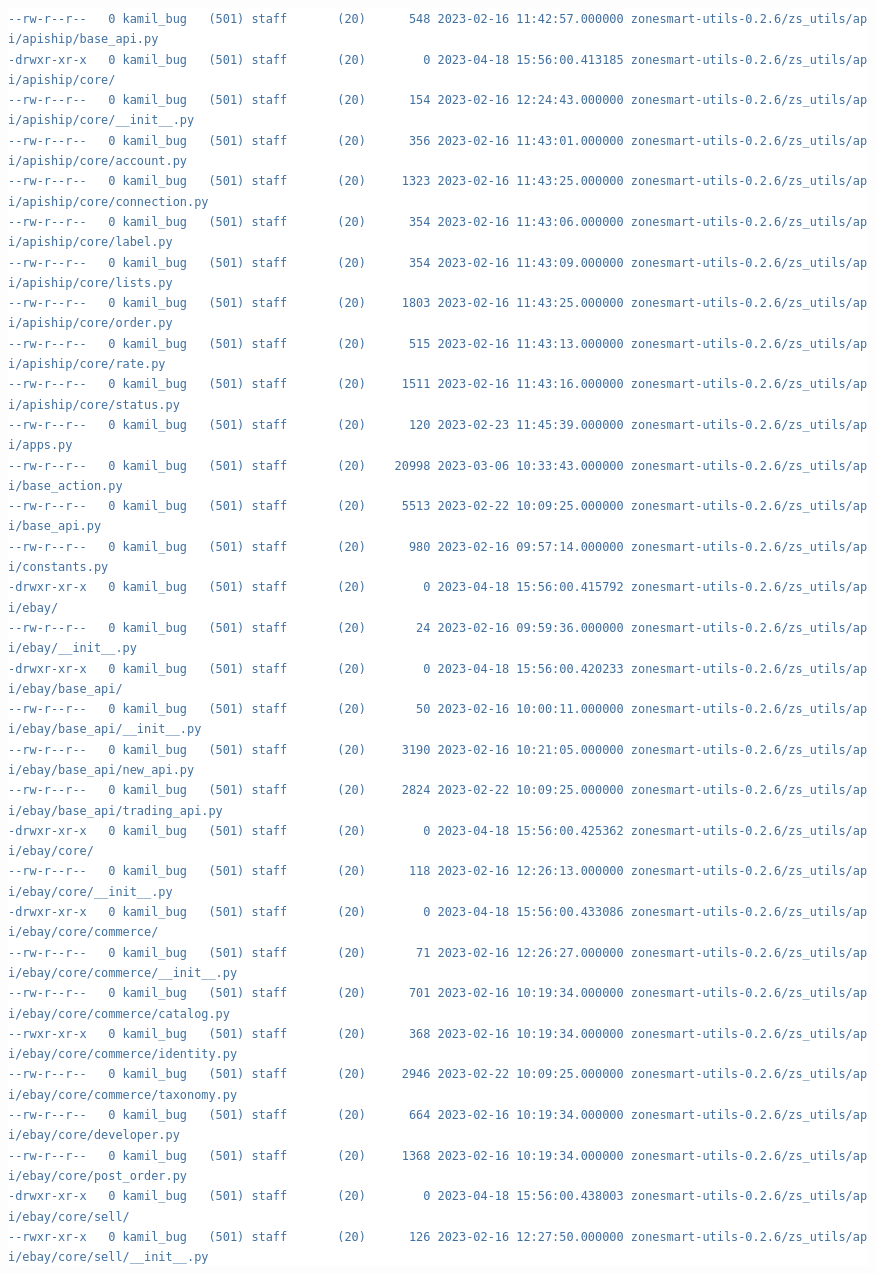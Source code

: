 ```diff
--rw-r--r--   0 kamil_bug   (501) staff       (20)      548 2023-02-16 11:42:57.000000 zonesmart-utils-0.2.6/zs_utils/api/apiship/base_api.py
-drwxr-xr-x   0 kamil_bug   (501) staff       (20)        0 2023-04-18 15:56:00.413185 zonesmart-utils-0.2.6/zs_utils/api/apiship/core/
--rw-r--r--   0 kamil_bug   (501) staff       (20)      154 2023-02-16 12:24:43.000000 zonesmart-utils-0.2.6/zs_utils/api/apiship/core/__init__.py
--rw-r--r--   0 kamil_bug   (501) staff       (20)      356 2023-02-16 11:43:01.000000 zonesmart-utils-0.2.6/zs_utils/api/apiship/core/account.py
--rw-r--r--   0 kamil_bug   (501) staff       (20)     1323 2023-02-16 11:43:25.000000 zonesmart-utils-0.2.6/zs_utils/api/apiship/core/connection.py
--rw-r--r--   0 kamil_bug   (501) staff       (20)      354 2023-02-16 11:43:06.000000 zonesmart-utils-0.2.6/zs_utils/api/apiship/core/label.py
--rw-r--r--   0 kamil_bug   (501) staff       (20)      354 2023-02-16 11:43:09.000000 zonesmart-utils-0.2.6/zs_utils/api/apiship/core/lists.py
--rw-r--r--   0 kamil_bug   (501) staff       (20)     1803 2023-02-16 11:43:25.000000 zonesmart-utils-0.2.6/zs_utils/api/apiship/core/order.py
--rw-r--r--   0 kamil_bug   (501) staff       (20)      515 2023-02-16 11:43:13.000000 zonesmart-utils-0.2.6/zs_utils/api/apiship/core/rate.py
--rw-r--r--   0 kamil_bug   (501) staff       (20)     1511 2023-02-16 11:43:16.000000 zonesmart-utils-0.2.6/zs_utils/api/apiship/core/status.py
--rw-r--r--   0 kamil_bug   (501) staff       (20)      120 2023-02-23 11:45:39.000000 zonesmart-utils-0.2.6/zs_utils/api/apps.py
--rw-r--r--   0 kamil_bug   (501) staff       (20)    20998 2023-03-06 10:33:43.000000 zonesmart-utils-0.2.6/zs_utils/api/base_action.py
--rw-r--r--   0 kamil_bug   (501) staff       (20)     5513 2023-02-22 10:09:25.000000 zonesmart-utils-0.2.6/zs_utils/api/base_api.py
--rw-r--r--   0 kamil_bug   (501) staff       (20)      980 2023-02-16 09:57:14.000000 zonesmart-utils-0.2.6/zs_utils/api/constants.py
-drwxr-xr-x   0 kamil_bug   (501) staff       (20)        0 2023-04-18 15:56:00.415792 zonesmart-utils-0.2.6/zs_utils/api/ebay/
--rw-r--r--   0 kamil_bug   (501) staff       (20)       24 2023-02-16 09:59:36.000000 zonesmart-utils-0.2.6/zs_utils/api/ebay/__init__.py
-drwxr-xr-x   0 kamil_bug   (501) staff       (20)        0 2023-04-18 15:56:00.420233 zonesmart-utils-0.2.6/zs_utils/api/ebay/base_api/
--rw-r--r--   0 kamil_bug   (501) staff       (20)       50 2023-02-16 10:00:11.000000 zonesmart-utils-0.2.6/zs_utils/api/ebay/base_api/__init__.py
--rw-r--r--   0 kamil_bug   (501) staff       (20)     3190 2023-02-16 10:21:05.000000 zonesmart-utils-0.2.6/zs_utils/api/ebay/base_api/new_api.py
--rw-r--r--   0 kamil_bug   (501) staff       (20)     2824 2023-02-22 10:09:25.000000 zonesmart-utils-0.2.6/zs_utils/api/ebay/base_api/trading_api.py
-drwxr-xr-x   0 kamil_bug   (501) staff       (20)        0 2023-04-18 15:56:00.425362 zonesmart-utils-0.2.6/zs_utils/api/ebay/core/
--rw-r--r--   0 kamil_bug   (501) staff       (20)      118 2023-02-16 12:26:13.000000 zonesmart-utils-0.2.6/zs_utils/api/ebay/core/__init__.py
-drwxr-xr-x   0 kamil_bug   (501) staff       (20)        0 2023-04-18 15:56:00.433086 zonesmart-utils-0.2.6/zs_utils/api/ebay/core/commerce/
--rw-r--r--   0 kamil_bug   (501) staff       (20)       71 2023-02-16 12:26:27.000000 zonesmart-utils-0.2.6/zs_utils/api/ebay/core/commerce/__init__.py
--rw-r--r--   0 kamil_bug   (501) staff       (20)      701 2023-02-16 10:19:34.000000 zonesmart-utils-0.2.6/zs_utils/api/ebay/core/commerce/catalog.py
--rwxr-xr-x   0 kamil_bug   (501) staff       (20)      368 2023-02-16 10:19:34.000000 zonesmart-utils-0.2.6/zs_utils/api/ebay/core/commerce/identity.py
--rw-r--r--   0 kamil_bug   (501) staff       (20)     2946 2023-02-22 10:09:25.000000 zonesmart-utils-0.2.6/zs_utils/api/ebay/core/commerce/taxonomy.py
--rw-r--r--   0 kamil_bug   (501) staff       (20)      664 2023-02-16 10:19:34.000000 zonesmart-utils-0.2.6/zs_utils/api/ebay/core/developer.py
--rw-r--r--   0 kamil_bug   (501) staff       (20)     1368 2023-02-16 10:19:34.000000 zonesmart-utils-0.2.6/zs_utils/api/ebay/core/post_order.py
-drwxr-xr-x   0 kamil_bug   (501) staff       (20)        0 2023-04-18 15:56:00.438003 zonesmart-utils-0.2.6/zs_utils/api/ebay/core/sell/
--rwxr-xr-x   0 kamil_bug   (501) staff       (20)      126 2023-02-16 12:27:50.000000 zonesmart-utils-0.2.6/zs_utils/api/ebay/core/sell/__init__.py
```